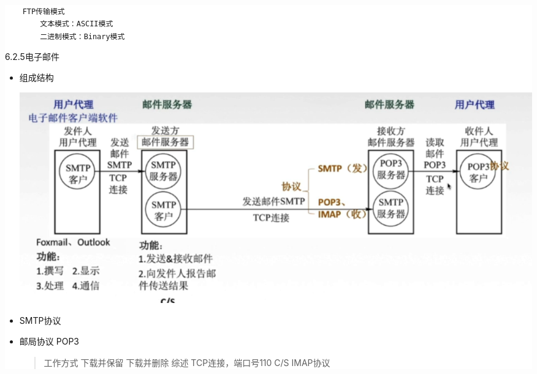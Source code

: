     	FTP传输模式
    		文本模式：ASCII模式
    		二进制模式：Binary模式 



6.2.5电子邮件

* 组成结构

  ![1563114614127](计算机网络基础.assets/1563114614127.png)

* SMTP协议

* 邮局协议 POP3

  > 工作方式
  > 	下载并保留
  > 	下载并删除
  > 综述
  > 	TCP连接，端口号110 C/S
  > IMAP协议
  >
